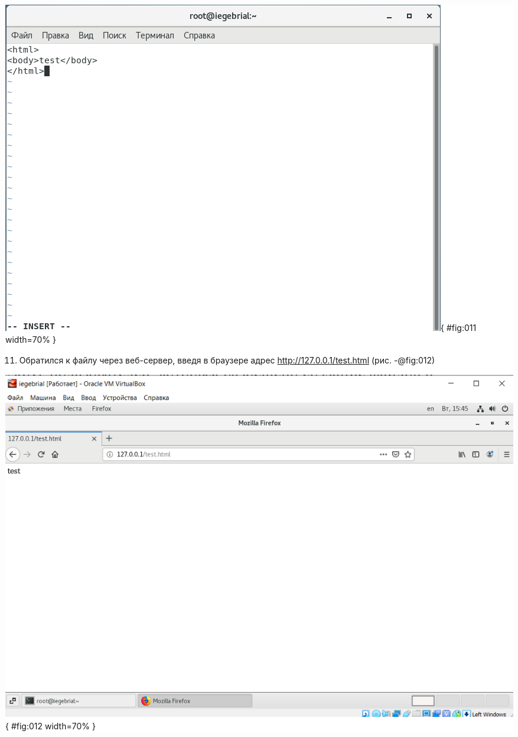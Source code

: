 ![ Содержание файла](image/16.png){ #fig:011 width=70% }

11. Обратился к файлу через веб-сервер, введя в браузере адрес http://127.0.0.1/test.html (рис. -@fig:012)

![ Проверка html-файла в браузере](image/18.png){ #fig:012 width=70% }
